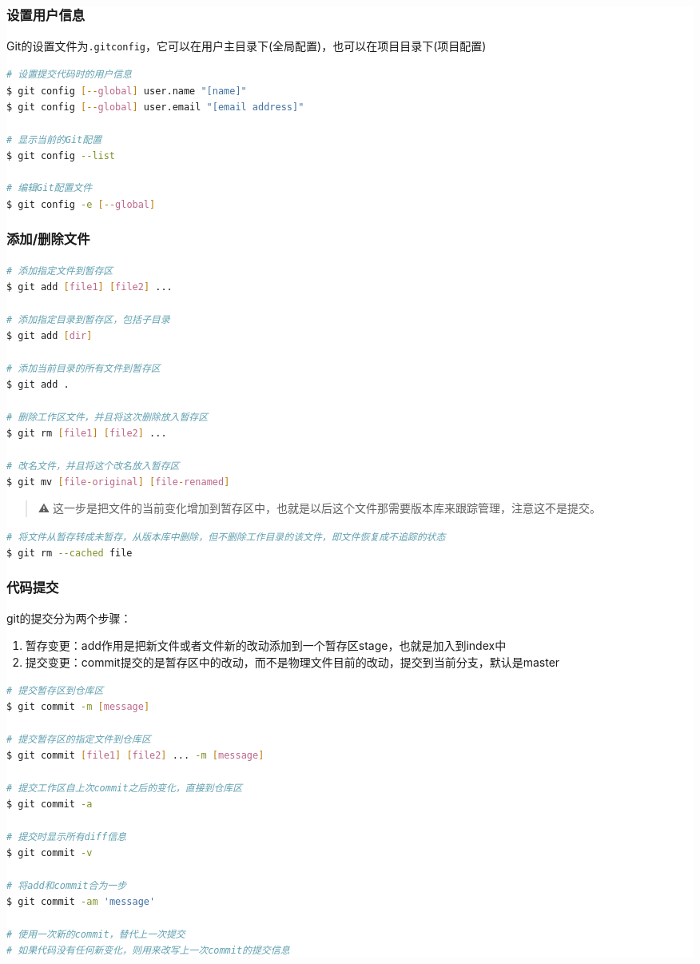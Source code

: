 ### 设置用户信息

Git的设置文件为`.gitconfig`，它可以在用户主目录下(全局配置)，也可以在项目目录下(项目配置)

```bash
# 设置提交代码时的用户信息
$ git config [--global] user.name "[name]"
$ git config [--global] user.email "[email address]"

# 显示当前的Git配置
$ git config --list

# 编辑Git配置文件
$ git config -e [--global]
```

### 添加/删除文件

```bash
# 添加指定文件到暂存区
$ git add [file1] [file2] ...

# 添加指定目录到暂存区，包括子目录
$ git add [dir]

# 添加当前目录的所有文件到暂存区
$ git add .

# 删除工作区文件，并且将这次删除放入暂存区
$ git rm [file1] [file2] ...

# 改名文件，并且将这个改名放入暂存区
$ git mv [file-original] [file-renamed]
```

> :warning: 这一步是把文件的当前变化增加到暂存区中，也就是以后这个文件那需要版本库来跟踪管理，注意这不是提交。

```bash
# 将文件从暂存转成未暂存，从版本库中删除，但不删除工作目录的该文件，即文件恢复成不追踪的状态
$ git rm --cached file
```

### 代码提交

git的提交分为两个步骤：

1. 暂存变更：add作用是把新文件或者文件新的改动添加到一个暂存区stage，也就是加入到index中
2. 提交变更：commit提交的是暂存区中的改动，而不是物理文件目前的改动，提交到当前分支，默认是master

```bash
# 提交暂存区到仓库区
$ git commit -m [message]

# 提交暂存区的指定文件到仓库区
$ git commit [file1] [file2] ... -m [message]

# 提交工作区自上次commit之后的变化，直接到仓库区
$ git commit -a

# 提交时显示所有diff信息
$ git commit -v

# 将add和commit合为一步
$ git commit -am 'message'

# 使用一次新的commit，替代上一次提交
# 如果代码没有任何新变化，则用来改写上一次commit的提交信息
```